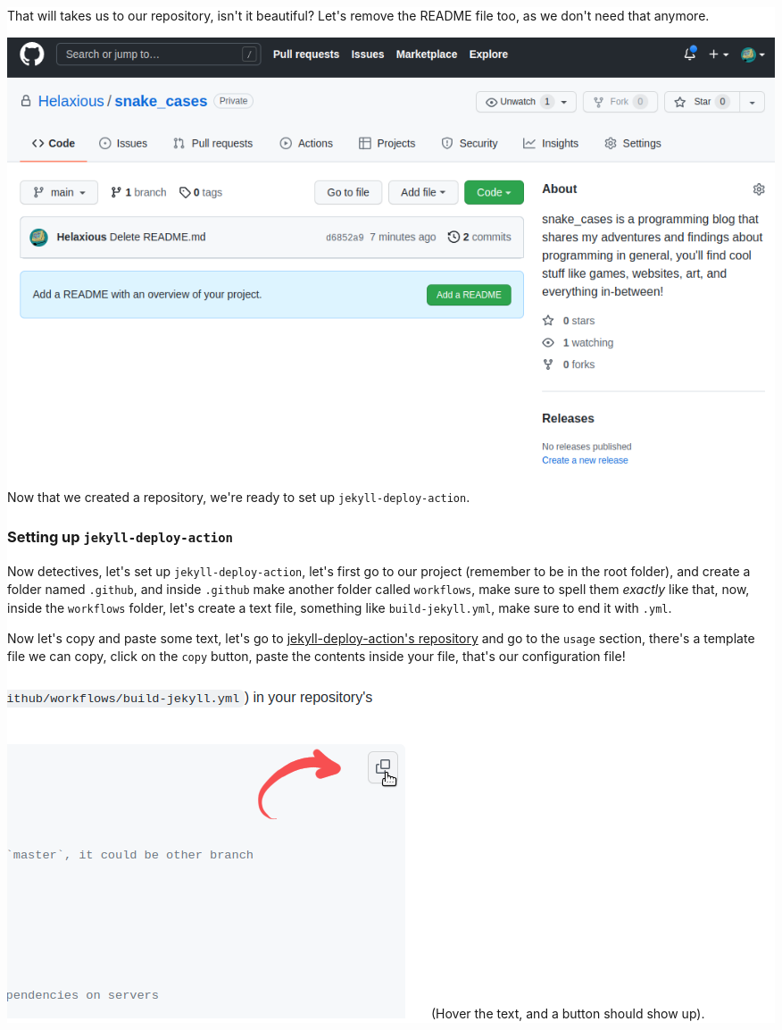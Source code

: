 That will takes us to our repository, isn't it beautiful? Let's remove the README file too, as we don't need that anymore.

![An image showing the page of our new repository](/assets/jekyll-tutorial-1/github-new-repository.png)

Now that we created a repository, we're ready to set up `jekyll-deploy-action`.

### Setting up `jekyll-deploy-action`

Now detectives, let's set up `jekyll-deploy-action`, let's first go to our project (remember to be in the root folder), and create a folder named `.github`, and inside `.github` make another folder called `workflows`, make sure to spell them *exactly* like that, now, inside the `workflows` folder, let's create a text file, something like `build-jekyll.yml`, make sure to end it with `.yml`.

Now let's copy and paste some text, let's go to [jekyll-deploy-action's repository](https://github.com/jeffreytse/jekyll-deploy-action#-usage) and go to the `usage` section, there's a template file we can copy, click on the `copy` button, paste the contents inside your file, that's our configuration file!

![An image showing the copy button from the script's README](/assets/jekyll-tutorial-1/deploy-script-copy-paste.png)
(Hover the text, and a button should show up).
